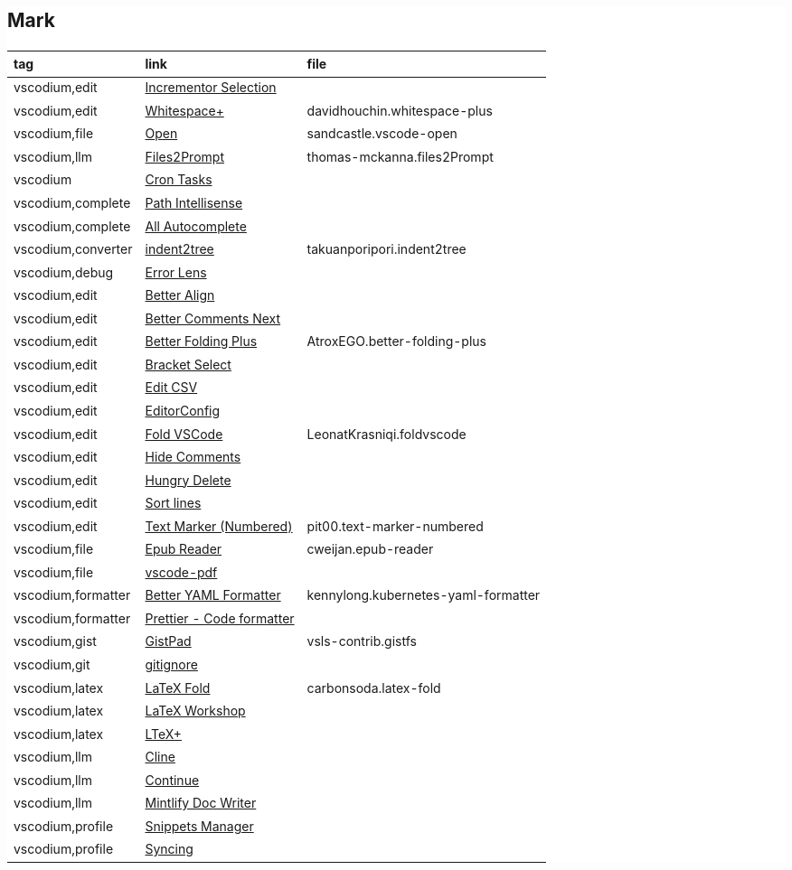 ## Mark

|tag|link|file|
|:-|:-|:-|
|vscodium,edit|[Incrementor Selection](https://github.com/nmsmith22389/vscode-incrementor)||
|vscodium,edit|[Whitespace+](https://github.com/strikekat/whitespace-plus)|davidhouchin.whitespace-plus|
|vscodium,file|[Open](https://github.com/sandcastle/vscode-open)|sandcastle.vscode-open|
|vscodium,llm|[Files2Prompt](https://github.com/Thomas-McKanna/Files2Prompt)|thomas-mckanna.files2Prompt|
|vscodium|[Cron Tasks](https://github.com/zokugun/vscode-cron)||
|vscodium,complete|[Path Intellisense](https://github.com/ChristianKohler/PathIntellisense)||
|vscodium,complete|[All Autocomplete](https://github.com/atishay/vscode-allautocomplete)||
|vscodium,converter|[indent2tree](https://github.com/takuan423/inent2tree)|takuanporipori.indent2tree|
|vscodium,debug|[Error Lens](https://github.com/usernamehw/vscode-error-lens)||
|vscodium,edit|[Better Align](https://github.com/chouzz/vscode-better-align)||
|vscodium,edit|[Better Comments Next](https://github.com/edwinhuish/better-comments-next)||
|vscodium,edit|[Better Folding Plus](https://github.com/AtroxEGO/vscode-better-folding)|AtroxEGO.better-folding-plus|
|vscodium,edit|[Bracket Select](https://github.com/wangchunsen/vscode-bracket-select)||
|vscodium,edit|[Edit CSV](https://github.com/janisdd/vscode-edit-csv)||
|vscodium,edit|[EditorConfig](https://github.com/editorconfig/editorconfig-vscode)||
|vscodium,edit|[Fold VSCode](https://github.com/leonatkdev/Fold-vscode-extension)|LeonatKrasniqi.foldvscode|
|vscodium,edit|[Hide Comments](https://github.com/estruyf/vscode-hide-comments)||
|vscodium,edit|[Hungry Delete](https://github.com/Jasonlhy/VSCode-Hungry-Delete)||
|vscodium,edit|[Sort lines](https://github.com/Tyriar/vscode-sort-lines)||
|vscodium,edit|[Text Marker (Numbered)](https://github.com/pit00/vscode-text-marker-numbered)|pit00.text-marker-numbered|
|vscodium,file|[Epub Reader](https://github.com/weijan-vscode/vscode-epub-viewer)|cweijan.epub-reader|
|vscodium,file|[vscode-pdf](https://github.com/tomoki1207/vscode-pdfviewer)||
|vscodium,formatter|[Better YAML Formatter](https://github.com/longkai/kubernetes-yaml-formatter)|kennylong.kubernetes-yaml-formatter|
|vscodium,formatter|[Prettier - Code formatter](https://github.com/prettier/prettier-vscode)||
|vscodium,gist|[GistPad](https://github.com/lostintangent/gistpad)|vsls-contrib.gistfs|
|vscodium,git|[gitignore](https://github.com/CodeZombieCH/vscode-gitignore.git)||
|vscodium,latex|[LaTeX Fold](https://github.com/CarbonicSoda/vscode-latex-fold)|carbonsoda.latex-fold|
|vscodium,latex|[LaTeX Workshop](https://github.com/James-Yu/LaTeX-Workshop)||
|vscodium,latex|[LTeX+](https://github.com/ltex-plus/vscode-ltex-plus)||
|vscodium,llm|[Cline](https://github.com/cline/cline)||
|vscodium,llm|[Continue](https://github.com/continuedev/continue)||
|vscodium,llm|[Mintlify Doc Writer](https://github.com/mintlify/vscode-docs)||
|vscodium,profile|[Snippets Manager](https://github.com/zjffun/vscode-snippets-manager)||
|vscodium,profile|[Syncing](https://github.com/nonoroazoro/vscode-syncing)||